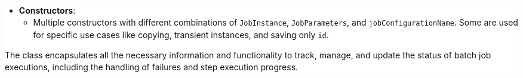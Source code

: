 - **Constructors**:
  - Multiple constructors with different combinations of `JobInstance`, `JobParameters`, and `jobConfigurationName`. Some are used for specific use cases like copying, transient instances, and saving only `id`.

The class encapsulates all the necessary information and functionality to track, manage, and update the status of batch job executions, including the handling of failures and step execution progress.
